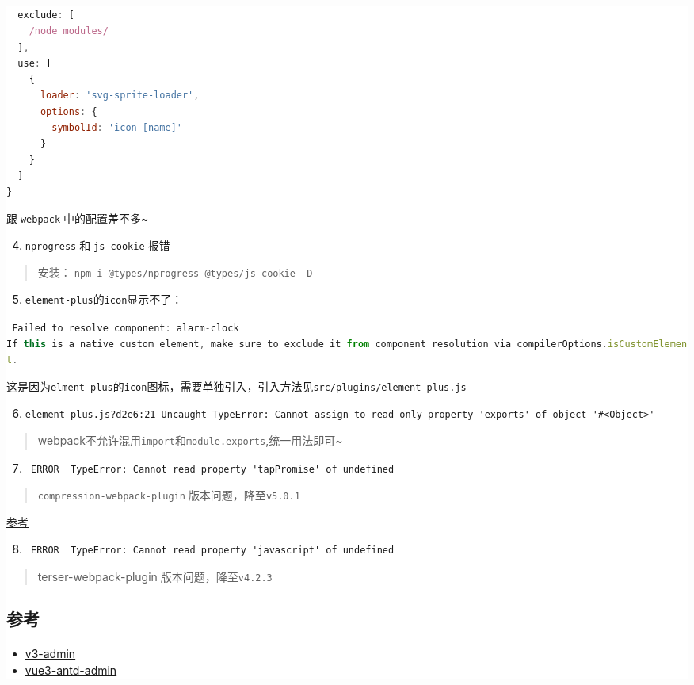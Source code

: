 ``` js
  exclude: [
    /node_modules/
  ],
  use: [
    {
      loader: 'svg-sprite-loader',
      options: {
        symbolId: 'icon-[name]'
      }
    }
  ]
}
```
跟 `webpack` 中的配置差不多~



4. `nprogress` 和 `js-cookie` 报错

> 安装： `npm i @types/nprogress @types/js-cookie -D`



5. `element-plus`的`icon`显示不了：
``` js
 Failed to resolve component: alarm-clock
If this is a native custom element, make sure to exclude it from component resolution via compilerOptions.isCustomElement. 
```

这是因为`elment-plus`的`icon`图标，需要单独引入，引入方法见`src/plugins/element-plus.js`


6. `element-plus.js?d2e6:21 Uncaught TypeError: Cannot assign to read only property 'exports' of object '#<Object>'`

> webpack不允许混用`import`和`module.exports`,统一用法即可~



7. ` ERROR  TypeError: Cannot read property 'tapPromise' of undefined`

> `compression-webpack-plugin` 版本问题，降至`v5.0.1`

[参考](https://blog.csdn.net/weixin_38401146/article/details/115308825)



8. ` ERROR  TypeError: Cannot read property 'javascript' of undefined`

> terser-webpack-plugin 版本问题，降至`v4.2.3`



## 参考

- [v3-admin](https://github.com/un-pany/v3-admin)
- [vue3-antd-admin](https://github.com/buqiyuan/vue3-antd-admin)



<fix-link label="Back" href="/skills/"></fix-link>


